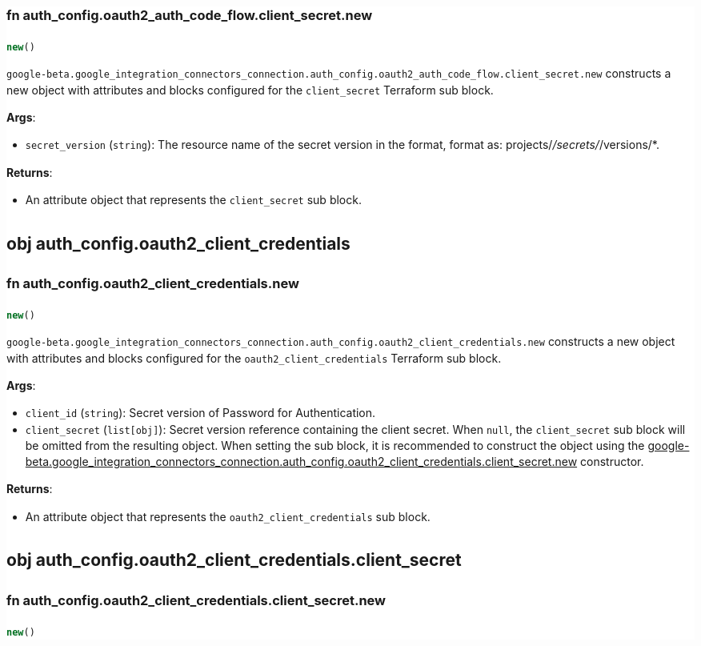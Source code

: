

### fn auth_config.oauth2_auth_code_flow.client_secret.new

```ts
new()
```


`google-beta.google_integration_connectors_connection.auth_config.oauth2_auth_code_flow.client_secret.new` constructs a new object with attributes and blocks configured for the `client_secret`
Terraform sub block.



**Args**:
  - `secret_version` (`string`): The resource name of the secret version in the format,
format as: projects/*/secrets/*/versions/*.

**Returns**:
  - An attribute object that represents the `client_secret` sub block.


## obj auth_config.oauth2_client_credentials



### fn auth_config.oauth2_client_credentials.new

```ts
new()
```


`google-beta.google_integration_connectors_connection.auth_config.oauth2_client_credentials.new` constructs a new object with attributes and blocks configured for the `oauth2_client_credentials`
Terraform sub block.



**Args**:
  - `client_id` (`string`): Secret version of Password for Authentication.
  - `client_secret` (`list[obj]`): Secret version reference containing the client secret. When `null`, the `client_secret` sub block will be omitted from the resulting object. When setting the sub block, it is recommended to construct the object using the [google-beta.google_integration_connectors_connection.auth_config.oauth2_client_credentials.client_secret.new](#fn-auth_configauth_configclient_secretnew) constructor.

**Returns**:
  - An attribute object that represents the `oauth2_client_credentials` sub block.


## obj auth_config.oauth2_client_credentials.client_secret



### fn auth_config.oauth2_client_credentials.client_secret.new

```ts
new()
```
